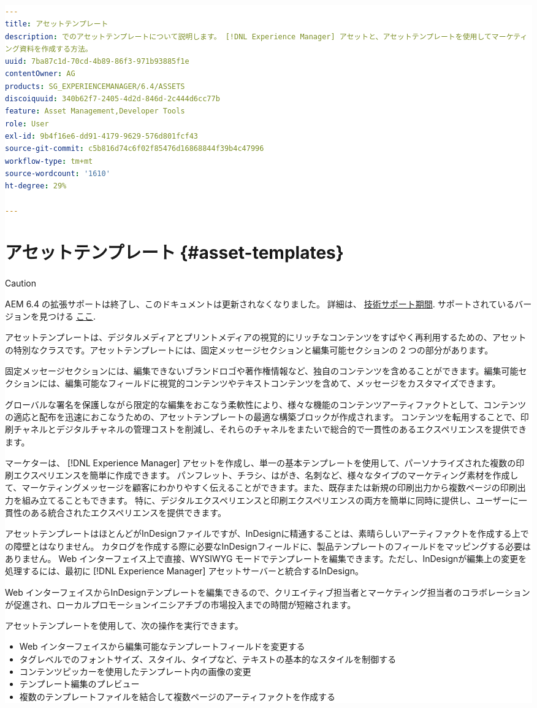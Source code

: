 ```yaml
---
title: アセットテンプレート
description: でのアセットテンプレートについて説明します。 [!DNL Experience Manager] アセットと、アセットテンプレートを使用してマーケティング資料を作成する方法。
uuid: 7ba87c1d-70cd-4b89-86f3-971b93885f1e
contentOwner: AG
products: SG_EXPERIENCEMANAGER/6.4/ASSETS
discoiquuid: 340b62f7-2405-4d2d-846d-2c444d6cc77b
feature: Asset Management,Developer Tools
role: User
exl-id: 9b4f16e6-dd91-4179-9629-576d801fcf43
source-git-commit: c5b816d74c6f02f85476d16868844f39b4c47996
workflow-type: tm+mt
source-wordcount: '1610'
ht-degree: 29%

---
```


# アセットテンプレート {#asset-templates}

>[!CAUTION]
>
>AEM 6.4 の拡張サポートは終了し、このドキュメントは更新されなくなりました。 詳細は、 [技術サポート期間](https://helpx.adobe.com/jp/support/programs/eol-matrix.html). サポートされているバージョンを見つける [ここ](https://experienceleague.adobe.com/docs/?lang=ja).

アセットテンプレートは、デジタルメディアとプリントメディアの視覚的にリッチなコンテンツをすばやく再利用するための、アセットの特別なクラスです。アセットテンプレートには、固定メッセージセクションと編集可能セクションの 2 つの部分があります。

固定メッセージセクションには、編集できないブランドロゴや著作権情報など、独自のコンテンツを含めることができます。編集可能セクションには、編集可能なフィールドに視覚的コンテンツやテキストコンテンツを含めて、メッセージをカスタマイズできます。

グローバルな署名を保護しながら限定的な編集をおこなう柔軟性により、様々な機能のコンテンツアーティファクトとして、コンテンツの適応と配布を迅速におこなうための、アセットテンプレートの最適な構築ブロックが作成されます。 コンテンツを転用することで、印刷チャネルとデジタルチャネルの管理コストを削減し、それらのチャネルをまたいで総合的で一貫性のあるエクスペリエンスを提供できます。

マーケターは、 [!DNL Experience Manager] アセットを作成し、単一の基本テンプレートを使用して、パーソナライズされた複数の印刷エクスペリエンスを簡単に作成できます。 パンフレット、チラシ、はがき、名刺など、様々なタイプのマーケティング素材を作成して、マーケティングメッセージを顧客にわかりやすく伝えることができます。また、既存または新規の印刷出力から複数ページの印刷出力を組み立てることもできます。 特に、デジタルエクスペリエンスと印刷エクスペリエンスの両方を簡単に同時に提供し、ユーザーに一貫性のある統合されたエクスペリエンスを提供できます。

アセットテンプレートはほとんどがInDesignファイルですが、InDesignに精通することは、素晴らしいアーティファクトを作成する上での障壁とはなりません。 カタログを作成する際に必要なInDesignフィールドに、製品テンプレートのフィールドをマッピングする必要はありません。 Web インターフェイス上で直接、WYSIWYG モードでテンプレートを編集できます。ただし、InDesignが編集上の変更を処理するには、最初に [!DNL Experience Manager] アセットサーバーと統合するInDesign。

Web インターフェイスからInDesignテンプレートを編集できるので、クリエイティブ担当者とマーケティング担当者のコラボレーションが促進され、ローカルプロモーションイニシアチブの市場投入までの時間が短縮されます。

アセットテンプレートを使用して、次の操作を実行できます。

* Web インターフェイスから編集可能なテンプレートフィールドを変更する
* タグレベルでのフォントサイズ、スタイル、タイプなど、テキストの基本的なスタイルを制御する
* コンテンツピッカーを使用したテンプレート内の画像の変更
* テンプレート編集のプレビュー
* 複数のテンプレートファイルを結合して複数ページのアーティファクトを作成する
